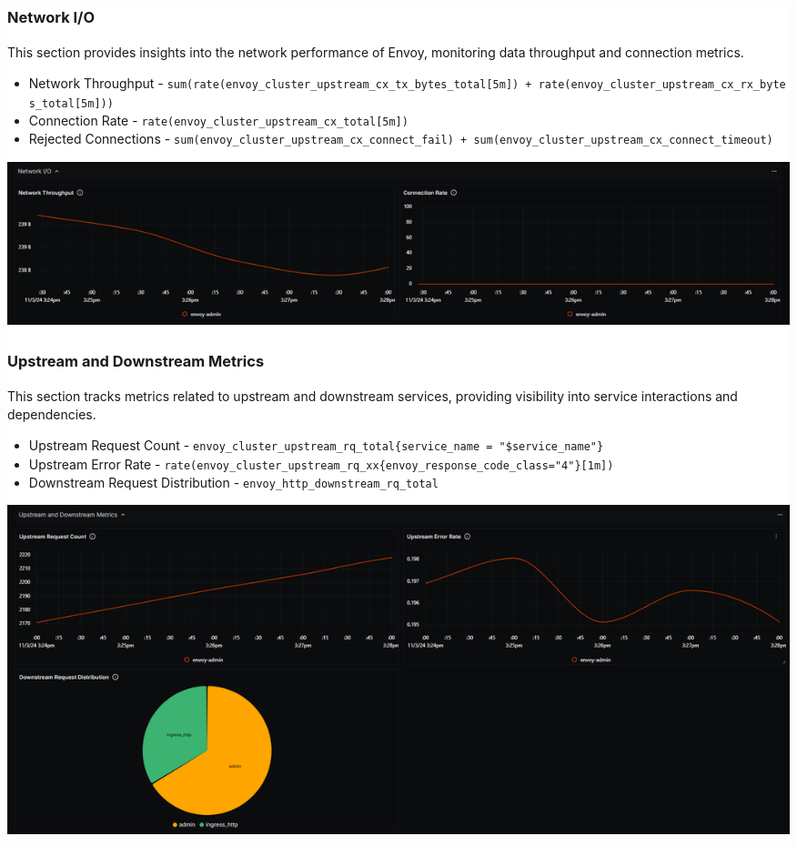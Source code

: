 ### Network I/O

This section provides insights into the network performance of Envoy, monitoring data throughput and connection metrics.

- Network Throughput - `sum(rate(envoy_cluster_upstream_cx_tx_bytes_total[5m]) + rate(envoy_cluster_upstream_cx_rx_bytes_total[5m]))`
- Connection Rate - `rate(envoy_cluster_upstream_cx_total[5m])`
- Rejected Connections - `sum(envoy_cluster_upstream_cx_connect_fail) + sum(envoy_cluster_upstream_cx_connect_timeout)`

![Network I/O Metrics Section](./assets/envoy-network.png)

### Upstream and Downstream Metrics

This section tracks metrics related to upstream and downstream services, providing visibility into service interactions and dependencies.

- Upstream Request Count - `envoy_cluster_upstream_rq_total{service_name = "$service_name"}`
- Upstream Error Rate - `rate(envoy_cluster_upstream_rq_xx{envoy_response_code_class="4"}[1m])`
- Downstream Request Distribution - `envoy_http_downstream_rq_total`

![Upstream and Downstream Metrics Metrics Section](./assets/envoy-upstream-1.png)
